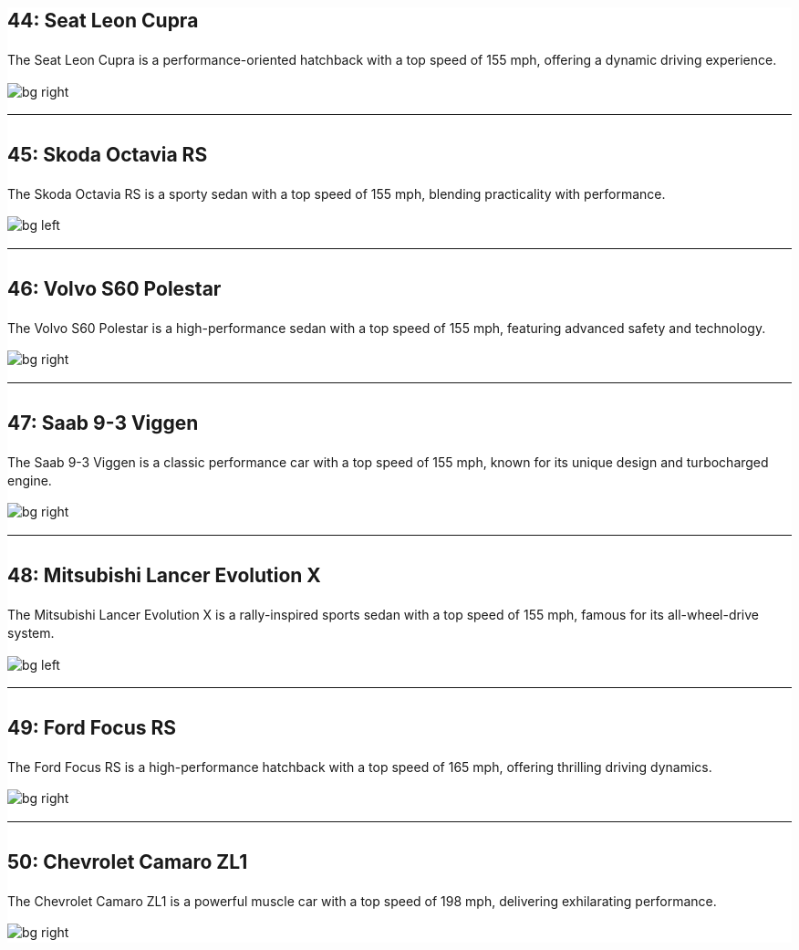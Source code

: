 
## 44: Seat Leon Cupra

The Seat Leon Cupra is a performance-oriented hatchback with a top speed of 155 mph, offering a dynamic driving experience.

![bg right](https://loremflickr.com/960/1080/seat)

---

## 45: Skoda Octavia RS

The Skoda Octavia RS is a sporty sedan with a top speed of 155 mph, blending practicality with performance.

![bg left](https://loremflickr.com/960/1080/skoda)

---

## 46: Volvo S60 Polestar

The Volvo S60 Polestar is a high-performance sedan with a top speed of 155 mph, featuring advanced safety and technology.

![bg right](https://loremflickr.com/960/1080/volvo)

---

## 47: Saab 9-3 Viggen

The Saab 9-3 Viggen is a classic performance car with a top speed of 155 mph, known for its unique design and turbocharged engine.

![bg right](https://loremflickr.com/960/1080/saab)

---

## 48: Mitsubishi Lancer Evolution X

The Mitsubishi Lancer Evolution X is a rally-inspired sports sedan with a top speed of 155 mph, famous for its all-wheel-drive system.

![bg left](https://loremflickr.com/960/1080/mitsubishi)

---

## 49: Ford Focus RS

The Ford Focus RS is a high-performance hatchback with a top speed of 165 mph, offering thrilling driving dynamics.

![bg right](https://loremflickr.com/960/1080/fordfocus)

---

## 50: Chevrolet Camaro ZL1

The Chevrolet Camaro ZL1 is a powerful muscle car with a top speed of 198 mph, delivering exhilarating performance.

![bg right](https://loremflickr.com/960/1080/chevroletcamaro)

